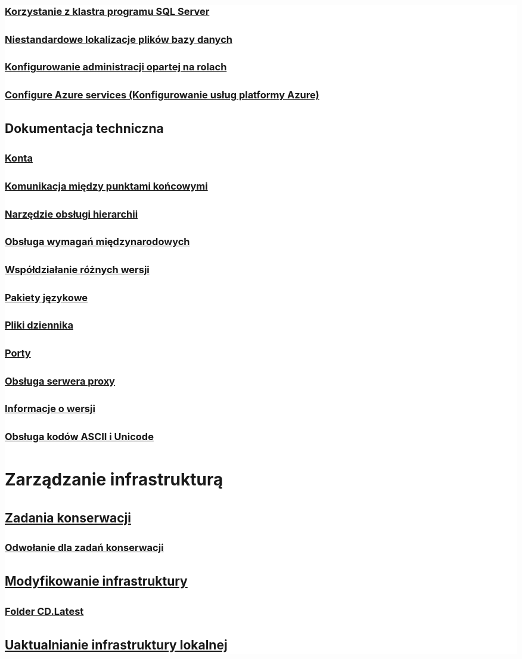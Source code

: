 ###  [Korzystanie z klastra programu SQL Server](servers/deploy/configure/use-a-sql-server-cluster-for-the-site-database.md)
###  [Niestandardowe lokalizacje plików bazy danych](servers/deploy/configure/custom-locations-for-site-database-files.md)
###  [Konfigurowanie administracji opartej na rolach](servers/deploy/configure/configure-role-based-administration.md)
###  [Configure Azure services (Konfigurowanie usług platformy Azure)](servers/deploy/configure/azure-services-wizard.md)
##   Dokumentacja techniczna
###  [Konta](plan-design/hierarchy/accounts.md)
###  [Komunikacja między punktami końcowymi](plan-design/hierarchy/communications-between-endpoints.md)
###  [Narzędzie obsługi hierarchii](servers/manage/hierarchy-maintenance-tool-preinst.exe.md)
###  [Obsługa wymagań międzynarodowych](plan-design/hierarchy/international-support.md)
###  [Współdziałanie różnych wersji](plan-design/hierarchy/interoperability-between-different-versions.md)
###  [Pakiety językowe](servers/deploy/install/language-packs.md)
###  [Pliki dziennika](plan-design/hierarchy/log-files.md)
###  [Porty](plan-design/hierarchy/ports.md)
###  [Obsługa serwera proxy](plan-design/network/proxy-server-support.md)
###  [Informacje o wersji](servers/deploy/install/release-notes.md)
###  [Obsługa kodów ASCII i Unicode](plan-design/hierarchy/unicode-and-ascii-support.md)


#    Zarządzanie infrastrukturą
##   [Zadania konserwacji](servers/manage/maintenance-tasks.md)
###  [Odwołanie dla zadań konserwacji](servers/manage/reference-for-maintenance-tasks.md)
##   [Modyfikowanie infrastruktury](servers/manage/modify-your-infrastructure.md)
###  [Folder CD.Latest](servers/manage/the-cd.latest-folder.md)
##   [Uaktualnianie infrastruktury lokalnej](servers/manage/upgrade-on-premises-infrastructure.md)
